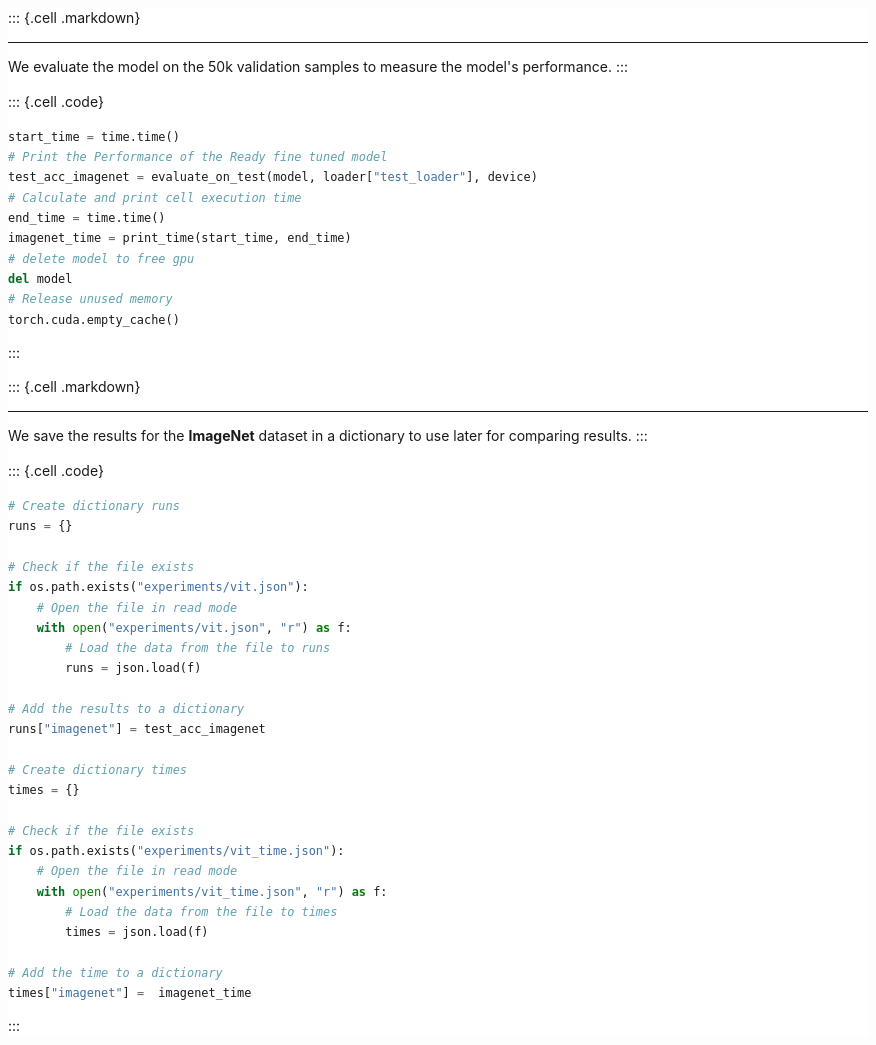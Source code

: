 ::: {.cell .markdown}
*** 

We evaluate the model on the 50k validation samples to measure the model's performance.
:::

::: {.cell .code}
```python
start_time = time.time()
# Print the Performance of the Ready fine tuned model
test_acc_imagenet = evaluate_on_test(model, loader["test_loader"], device)
# Calculate and print cell execution time
end_time = time.time()
imagenet_time = print_time(start_time, end_time)
# delete model to free gpu
del model
# Release unused memory
torch.cuda.empty_cache()
```
:::

::: {.cell .markdown}
*** 

We save the results for the **ImageNet** dataset in a dictionary to use later for comparing results.
:::

::: {.cell .code}
```python
# Create dictionary runs
runs = {}

# Check if the file exists
if os.path.exists("experiments/vit.json"):
    # Open the file in read mode
    with open("experiments/vit.json", "r") as f:
        # Load the data from the file to runs
        runs = json.load(f)

# Add the results to a dictionary
runs["imagenet"] = test_acc_imagenet   

# Create dictionary times
times = {}

# Check if the file exists
if os.path.exists("experiments/vit_time.json"):
    # Open the file in read mode
    with open("experiments/vit_time.json", "r") as f:
        # Load the data from the file to times
        times = json.load(f)

# Add the time to a dictionary
times["imagenet"] =  imagenet_time                
```
:::
